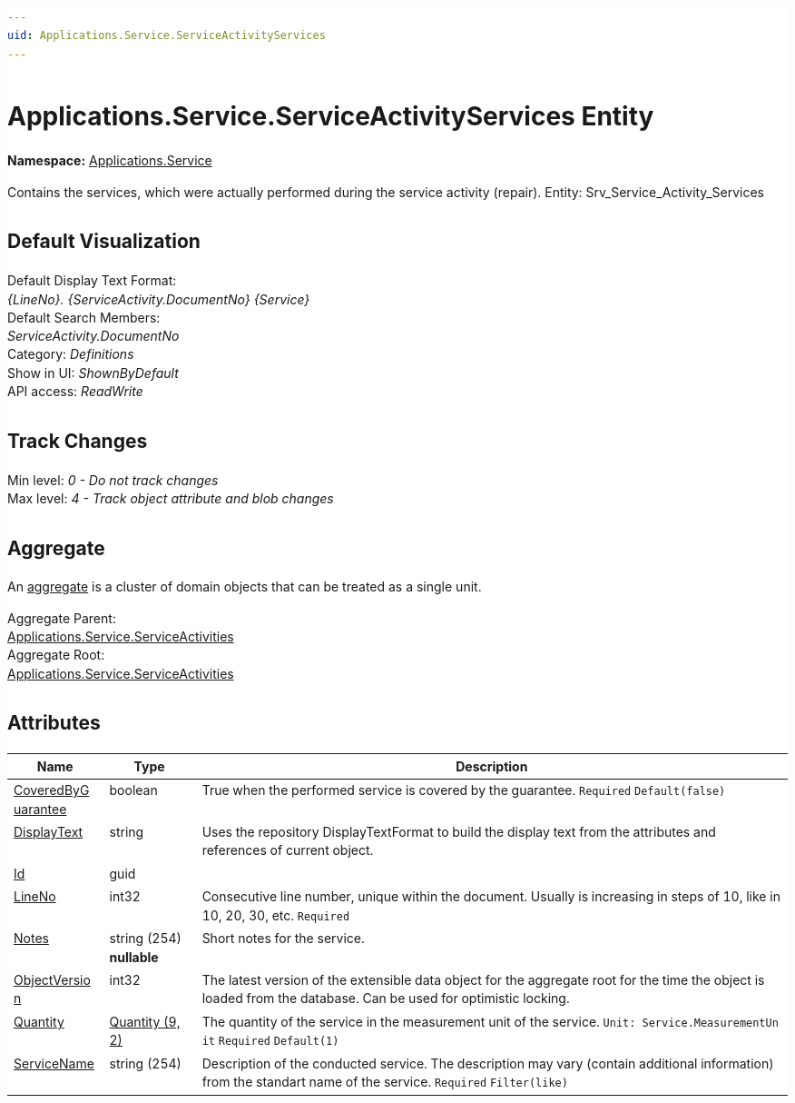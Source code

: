```yaml
---
uid: Applications.Service.ServiceActivityServices
---
```

# Applications.Service.ServiceActivityServices Entity

**Namespace:** [Applications.Service](Applications.Service.md)  

Contains the services, which were actually performed during the service activity (repair). Entity: Srv_Service_Activity_Services

## Default Visualization
Default Display Text Format:  
_{LineNo}. {ServiceActivity.DocumentNo} {Service}_  
Default Search Members:  
_ServiceActivity.DocumentNo_  
Category:  _Definitions_  
Show in UI:  _ShownByDefault_  
API access:  _ReadWrite_  

## Track Changes  
Min level:  _0 - Do not track changes_  
Max level:  _4 - Track object attribute and blob changes_  

## Aggregate
An [aggregate](https://docs.erp.net/tech/advanced/concepts/aggregates.html) is a cluster of domain objects that can be treated as a single unit.  

Aggregate Parent:  
[Applications.Service.ServiceActivities](Applications.Service.ServiceActivities.md)  
Aggregate Root:  
[Applications.Service.ServiceActivities](Applications.Service.ServiceActivities.md)  

## Attributes

| Name | Type | Description |
| ---- | ---- | --- |
| [CoveredByGuarantee](Applications.Service.ServiceActivityServices.md#coveredbyguarantee) | boolean | True when the performed service is covered by the guarantee. `Required` `Default(false)` 
| [DisplayText](Applications.Service.ServiceActivityServices.md#displaytext) | string | Uses the repository DisplayTextFormat to build the display text from the attributes and references of current object. 
| [Id](Applications.Service.ServiceActivityServices.md#id) | guid |  
| [LineNo](Applications.Service.ServiceActivityServices.md#lineno) | int32 | Consecutive line number, unique within the document. Usually is increasing in steps of 10, like in 10, 20, 30, etc. `Required` 
| [Notes](Applications.Service.ServiceActivityServices.md#notes) | string (254) __nullable__ | Short notes for the service. 
| [ObjectVersion](Applications.Service.ServiceActivityServices.md#objectversion) | int32 | The latest version of the extensible data object for the aggregate root for the time the object is loaded from the database. Can be used for optimistic locking. 
| [Quantity](Applications.Service.ServiceActivityServices.md#quantity) | [Quantity (9, 2)](../data-types.md#quantity) | The quantity of the service in the measurement unit of the service. `Unit: Service.MeasurementUnit` `Required` `Default(1)` 
| [ServiceName](Applications.Service.ServiceActivityServices.md#servicename) | string (254) | Description of the conducted service. The description may vary (contain additional information) from the standart name of the service. `Required` `Filter(like)` 
